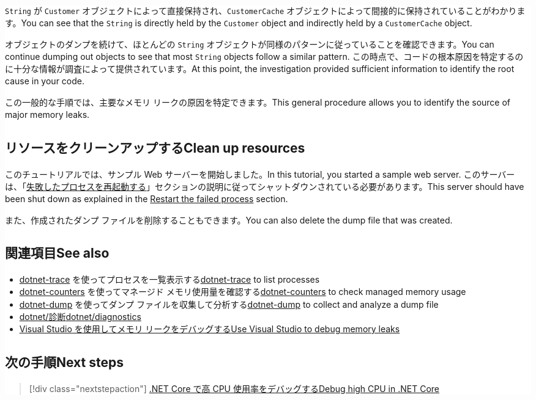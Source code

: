 <span data-ttu-id="8f004-163">`String` が `Customer` オブジェクトによって直接保持され、`CustomerCache` オブジェクトによって間接的に保持されていることがわかります。</span><span class="sxs-lookup"><span data-stu-id="8f004-163">You can see that the `String` is directly held by the `Customer` object and indirectly held by a `CustomerCache` object.</span></span>

<span data-ttu-id="8f004-164">オブジェクトのダンプを続けて、ほとんどの `String` オブジェクトが同様のパターンに従っていることを確認できます。</span><span class="sxs-lookup"><span data-stu-id="8f004-164">You can continue dumping out objects to see that most `String` objects follow a similar pattern.</span></span> <span data-ttu-id="8f004-165">この時点で、コードの根本原因を特定するのに十分な情報が調査によって提供されています。</span><span class="sxs-lookup"><span data-stu-id="8f004-165">At this point, the investigation provided sufficient information to identify the root cause in your code.</span></span>

<span data-ttu-id="8f004-166">この一般的な手順では、主要なメモリ リークの原因を特定できます。</span><span class="sxs-lookup"><span data-stu-id="8f004-166">This general procedure allows you to identify the source of major memory leaks.</span></span>

## <a name="clean-up-resources"></a><span data-ttu-id="8f004-167">リソースをクリーンアップする</span><span class="sxs-lookup"><span data-stu-id="8f004-167">Clean up resources</span></span>

<span data-ttu-id="8f004-168">このチュートリアルでは、サンプル Web サーバーを開始しました。</span><span class="sxs-lookup"><span data-stu-id="8f004-168">In this tutorial, you started a sample web server.</span></span> <span data-ttu-id="8f004-169">このサーバーは、「[失敗したプロセスを再起動する](#restart-the-failed-process)」セクションの説明に従ってシャットダウンされている必要があります。</span><span class="sxs-lookup"><span data-stu-id="8f004-169">This server should have been shut down as explained in the [Restart the failed process](#restart-the-failed-process) section.</span></span>

<span data-ttu-id="8f004-170">また、作成されたダンプ ファイルを削除することもできます。</span><span class="sxs-lookup"><span data-stu-id="8f004-170">You can also delete the dump file that was created.</span></span>

## <a name="see-also"></a><span data-ttu-id="8f004-171">関連項目</span><span class="sxs-lookup"><span data-stu-id="8f004-171">See also</span></span>

- <span data-ttu-id="8f004-172">[dotnet-trace](dotnet-trace.md) を使ってプロセスを一覧表示する</span><span class="sxs-lookup"><span data-stu-id="8f004-172">[dotnet-trace](dotnet-trace.md) to list processes</span></span>
- <span data-ttu-id="8f004-173">[dotnet-counters](dotnet-counters.md) を使ってマネージド メモリ使用量を確認する</span><span class="sxs-lookup"><span data-stu-id="8f004-173">[dotnet-counters](dotnet-counters.md) to check managed memory usage</span></span>
- <span data-ttu-id="8f004-174">[dotnet-dump](dotnet-dump.md) を使ってダンプ ファイルを収集して分析する</span><span class="sxs-lookup"><span data-stu-id="8f004-174">[dotnet-dump](dotnet-dump.md) to collect and analyze a dump file</span></span>
- [<span data-ttu-id="8f004-175">dotnet/診断</span><span class="sxs-lookup"><span data-stu-id="8f004-175">dotnet/diagnostics</span></span>](https://github.com/dotnet/diagnostics/tree/main/documentation/tutorial)
- [<span data-ttu-id="8f004-176">Visual Studio を使用してメモリ リークをデバッグする</span><span class="sxs-lookup"><span data-stu-id="8f004-176">Use Visual Studio to debug memory leaks</span></span>](/visualstudio/profiling/memory-usage)

## <a name="next-steps"></a><span data-ttu-id="8f004-177">次の手順</span><span class="sxs-lookup"><span data-stu-id="8f004-177">Next steps</span></span>

> [!div class="nextstepaction"]
> [<span data-ttu-id="8f004-178">.NET Core で高 CPU 使用率をデバッグする</span><span class="sxs-lookup"><span data-stu-id="8f004-178">Debug high CPU in .NET Core</span></span>](debug-highcpu.md)
